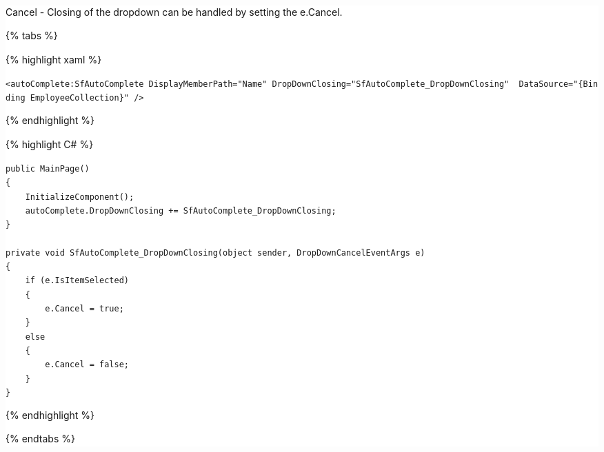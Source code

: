  Cancel - Closing of the dropdown can be handled by setting the e.Cancel.

{% tabs %}

{% highlight xaml %}

    <autoComplete:SfAutoComplete DisplayMemberPath="Name" DropDownClosing="SfAutoComplete_DropDownClosing"  DataSource="{Binding EmployeeCollection}" />

{% endhighlight %}

{% highlight C# %}

    public MainPage()
    {
        InitializeComponent();
        autoComplete.DropDownClosing += SfAutoComplete_DropDownClosing;
    }

    private void SfAutoComplete_DropDownClosing(object sender, DropDownCancelEventArgs e)
    {
        if (e.IsItemSelected)
        {
            e.Cancel = true;
        }
        else
        {
            e.Cancel = false;
        }
    }
{% endhighlight %}

{% endtabs %}
